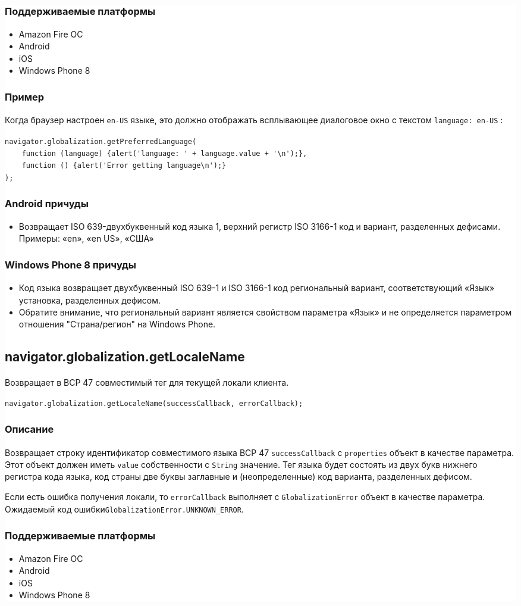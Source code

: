 ### Поддерживаемые платформы

*   Amazon Fire ОС
*   Android
*   iOS
*   Windows Phone 8

### Пример

Когда браузер настроен `en-US` языке, это должно отображать всплывающее диалоговое окно с текстом `language: en-US` :

    navigator.globalization.getPreferredLanguage(
        function (language) {alert('language: ' + language.value + '\n');},
        function () {alert('Error getting language\n');}
    );
    

### Android причуды

*   Возвращает ISO 639-двухбуквенный код языка 1, верхний регистр ISO 3166-1 код и вариант, разделенных дефисами. Примеры: «en», «en US», «США»

### Windows Phone 8 причуды

*   Код языка возвращает двухбуквенный ISO 639-1 и ISO 3166-1 код региональный вариант, соответствующий «Язык» установка, разделенных дефисом.
*   Обратите внимание, что региональный вариант является свойством параметра «Язык» и не определяется параметром отношения "Страна/регион" на Windows Phone.

## navigator.globalization.getLocaleName

Возвращает в BCP 47 совместимый тег для текущей локали клиента.

    navigator.globalization.getLocaleName(successCallback, errorCallback);
    

### Описание

Возвращает строку идентификатор совместимого языка BCP 47 `successCallback` с `properties` объект в качестве параметра. Этот объект должен иметь `value` собственности с `String` значение. Тег языка будет состоять из двух букв нижнего регистра кода языка, код страны две буквы заглавные и (неопределенные) код варианта, разделенных дефисом.

Если есть ошибка получения локали, то `errorCallback` выполняет с `GlobalizationError` объект в качестве параметра. Ожидаемый код ошибки`GlobalizationError.UNKNOWN_ERROR`.

### Поддерживаемые платформы

*   Amazon Fire ОС
*   Android
*   iOS
*   Windows Phone 8
